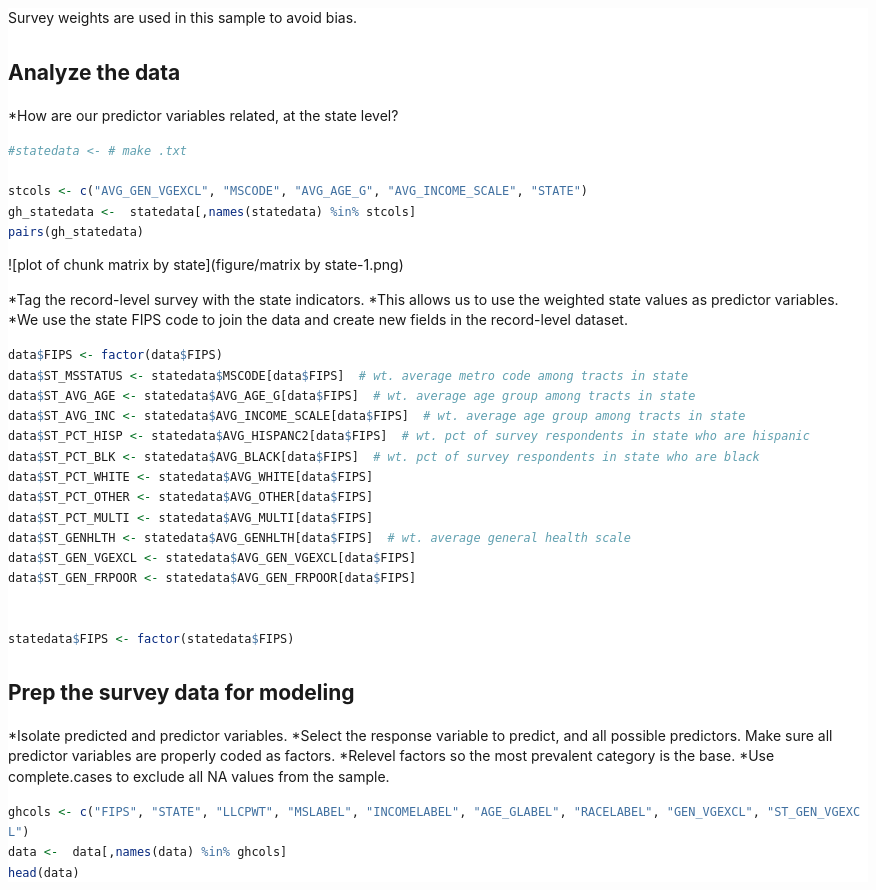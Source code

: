 Survey weights are used in this sample to avoid bias.



## Analyze the data
*How are our predictor variables related, at the state level?


```r
#statedata <- # make .txt

stcols <- c("AVG_GEN_VGEXCL", "MSCODE", "AVG_AGE_G", "AVG_INCOME_SCALE", "STATE")
gh_statedata <-  statedata[,names(statedata) %in% stcols]
pairs(gh_statedata)
```

![plot of chunk matrix by state](figure/matrix by state-1.png) 

*Tag the record-level survey with the state indicators. 
*This allows us to use the weighted state values as predictor variables. 
*We use the state FIPS code to join the data and create new fields in the record-level dataset.

```r
data$FIPS <- factor(data$FIPS)
data$ST_MSSTATUS <- statedata$MSCODE[data$FIPS]  # wt. average metro code among tracts in state
data$ST_AVG_AGE <- statedata$AVG_AGE_G[data$FIPS]  # wt. average age group among tracts in state
data$ST_AVG_INC <- statedata$AVG_INCOME_SCALE[data$FIPS]  # wt. average age group among tracts in state
data$ST_PCT_HISP <- statedata$AVG_HISPANC2[data$FIPS]  # wt. pct of survey respondents in state who are hispanic
data$ST_PCT_BLK <- statedata$AVG_BLACK[data$FIPS]  # wt. pct of survey respondents in state who are black
data$ST_PCT_WHITE <- statedata$AVG_WHITE[data$FIPS]
data$ST_PCT_OTHER <- statedata$AVG_OTHER[data$FIPS]
data$ST_PCT_MULTI <- statedata$AVG_MULTI[data$FIPS]
data$ST_GENHLTH <- statedata$AVG_GENHLTH[data$FIPS]  # wt. average general health scale
data$ST_GEN_VGEXCL <- statedata$AVG_GEN_VGEXCL[data$FIPS]
data$ST_GEN_FRPOOR <- statedata$AVG_GEN_FRPOOR[data$FIPS]


statedata$FIPS <- factor(statedata$FIPS)
```

## Prep the survey data for modeling
*Isolate predicted and predictor variables.
*Select the response variable to predict, and all possible predictors. Make sure all predictor variables are properly coded as factors.
*Relevel factors so the most prevalent category is the base.
*Use complete.cases to exclude all NA values from the sample.

```r
ghcols <- c("FIPS", "STATE", "LLCPWT", "MSLABEL", "INCOMELABEL", "AGE_GLABEL", "RACELABEL", "GEN_VGEXCL", "ST_GEN_VGEXCL")
data <-  data[,names(data) %in% ghcols]
head(data)
```
